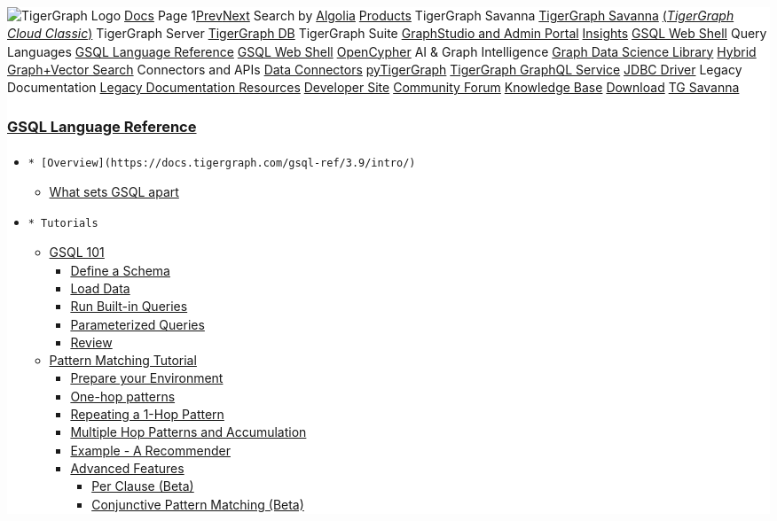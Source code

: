 ![TigerGraph Logo](https://www.tigergraph.com/wp-content/uploads/2020/05/TG_LOGO.svg) [Docs](https://docs.tigergraph.com/home)
Page 1[Prev](https://docs.tigergraph.com/gsql-ref/3.9/ddl-and-loading/defining-a-graph-schema)[Next](https://docs.tigergraph.com/gsql-ref/3.9/ddl-and-loading/defining-a-graph-schema)
Search by [Algolia](https://www.algolia.com/docsearch)
[Products](https://docs.tigergraph.com/gsql-ref/3.9/ddl-and-loading/defining-a-graph-schema)
TigerGraph Savanna
[TigerGraph Savanna](https://docs.tigergraph.com/savanna/main/overview/) [(_TigerGraph Cloud Classic_)](https://docs.tigergraph.com/cloud/main/start/overview)
TigerGraph Server
[TigerGraph DB](https://docs.tigergraph.com/tigergraph-server/4.2/intro/)
TigerGraph Suite
[GraphStudio and Admin Portal](https://docs.tigergraph.com/gui/4.2/intro/) [Insights](https://docs.tigergraph.com/insights/4.2/intro/) [GSQL Web Shell](https://docs.tigergraph.com/tigergraph-server/current/gsql-shell/web)
Query Languages
[GSQL Language Reference](https://docs.tigergraph.com/gsql-ref/4.2/intro/) [GSQL Web Shell](https://docs.tigergraph.com/tigergraph-server/current/gsql-shell/web) [OpenCypher](https://docs.tigergraph.com/gsql-ref/current/opencypher-in-gsql)
AI & Graph Intelligence
[Graph Data Science Library](https://docs.tigergraph.com/graph-ml/3.10/intro/) [Hybrid Graph+Vector Search](https://docs.tigergraph.com/gsql-ref/current/vector/)
Connectors and APIs
[Data Connectors](https://docs.tigergraph.com/tigergraph-server/current/data-loading) [pyTigerGraph](https://docs.tigergraph.com/pytigergraph/1.8/intro/) [TigerGraph GraphQL Service](https://docs.tigergraph.com/graphql/3.9/) [JDBC Driver](https://github.com/tigergraph/ecosys/tree/master/tools/etl/tg-jdbc-driver)
Legacy Documentation
[ Legacy Documentation ](https://docs-legacy.tigergraph.com)
[Resources](https://docs.tigergraph.com/gsql-ref/3.9/ddl-and-loading/defining-a-graph-schema)
[Developer Site](https://dev.tigergraph.com/) [Community Forum](https://community.tigergraph.com/) [Knowledge Base](https://tigergraph.freshdesk.com/support/solutions)
[Download](https://dl.tigergraph.com)
[ TG Savanna](https://savanna.tgcloud.io)
### [GSQL Language Reference](https://docs.tigergraph.com/gsql-ref/3.9/intro/)
  *     * [Overview](https://docs.tigergraph.com/gsql-ref/3.9/intro/)
    * [What sets GSQL apart](https://docs.tigergraph.com/gsql-ref/3.9/intro/set-gsql-apart)
  *     * Tutorials
      * [GSQL 101](https://docs.tigergraph.com/gsql-ref/3.9/tutorials/gsql-101/)
        * [Define a Schema](https://docs.tigergraph.com/gsql-ref/3.9/tutorials/gsql-101/define-a-schema)
        * [Load Data](https://docs.tigergraph.com/gsql-ref/3.9/tutorials/gsql-101/load-data-gsql-101)
        * [Run Built-in Queries](https://docs.tigergraph.com/gsql-ref/3.9/tutorials/gsql-101/built-in-select-queries)
        * [Parameterized Queries](https://docs.tigergraph.com/gsql-ref/3.9/tutorials/gsql-101/parameterized-gsql-query)
        * [Review](https://docs.tigergraph.com/gsql-ref/3.9/tutorials/gsql-101/review)
      * [Pattern Matching Tutorial](https://docs.tigergraph.com/gsql-ref/3.9/tutorials/pattern-matching/)
        * [Prepare your Environment](https://docs.tigergraph.com/gsql-ref/3.9/tutorials/pattern-matching/prepare-environment)
        * [One-hop patterns](https://docs.tigergraph.com/gsql-ref/3.9/tutorials/pattern-matching/one-hop-patterns)
        * [Repeating a 1-Hop Pattern](https://docs.tigergraph.com/gsql-ref/3.9/tutorials/pattern-matching/repeating-a-pattern)
        * [Multiple Hop Patterns and Accumulation](https://docs.tigergraph.com/gsql-ref/3.9/tutorials/pattern-matching/multiple-hop-and-accumulation)
        * [Example - A Recommender](https://docs.tigergraph.com/gsql-ref/3.9/tutorials/pattern-matching/example)
        * [Advanced Features](https://docs.tigergraph.com/gsql-ref/3.9/tutorials/pattern-matching/adv/)
          * [Per Clause (Beta)](https://docs.tigergraph.com/gsql-ref/3.9/tutorials/pattern-matching/adv/per-clause)
          * [Conjunctive Pattern Matching (Beta)](https://docs.tigergraph.com/gsql-ref/3.9/tutorials/pattern-matching/adv/conjunctive-pattern-matching)